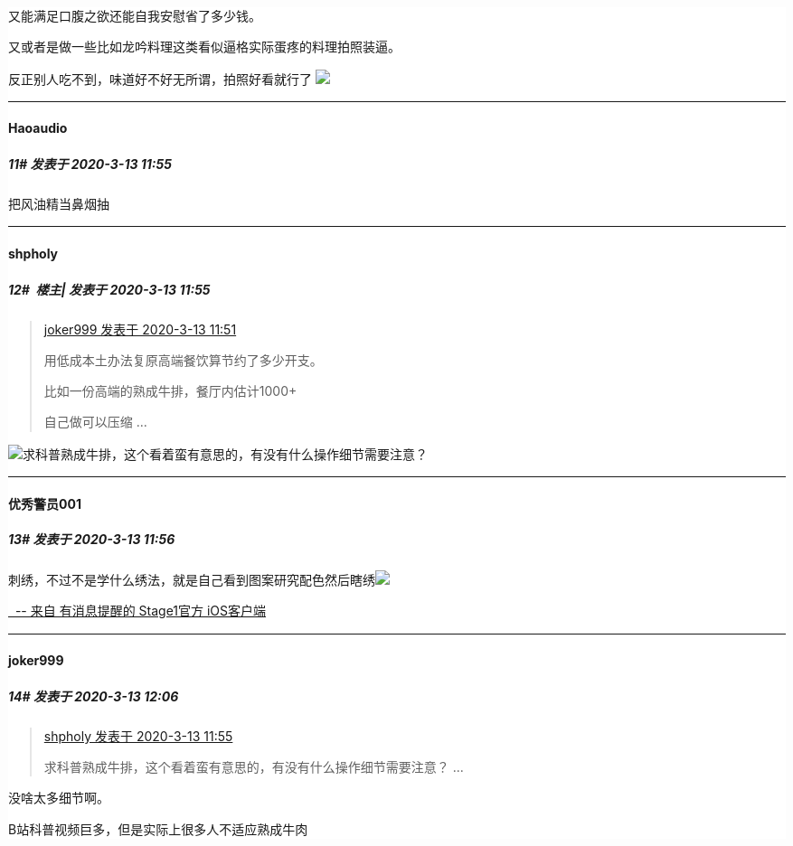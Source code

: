 又能满足口腹之欲还能自我安慰省了多少钱。

又或者是做一些比如龙吟料理这类看似逼格实际蛋疼的料理拍照装逼。

反正别人吃不到，味道好不好无所谓，拍照好看就行了
<img src="https://static.saraba1st.com/image/smiley/face2017/002.png" referrerpolicy="no-referrer">


-----

####  Haoaudio  
##### 11#       发表于 2020-3-13 11:55


把风油精当鼻烟抽


-----

####  shpholy  
##### 12#         楼主| 发表于 2020-3-13 11:55


<blockquote><a href="httphttps://bbs.saraba1st.com/2b/forum.php?mod=redirect&amp;goto=findpost&amp;pid=46717520&amp;ptid=1918590" target="_blank">joker999 发表于 2020-3-13 11:51</a>

用低成本土办法复原高端餐饮算节约了多少开支。

比如一份高端的熟成牛排，餐厅内估计1000+

自己做可以压缩 ...</blockquote>
<img src="https://static.saraba1st.com/image/smiley/face2017/033.png" referrerpolicy="no-referrer">求科普熟成牛排，这个看着蛮有意思的，有没有什么操作细节需要注意？


-----

####  优秀警员001  
##### 13#       发表于 2020-3-13 11:56


刺绣，不过不是学什么绣法，就是自己看到图案研究配色然后瞎绣<img src="https://static.saraba1st.com/image/smiley/face2017/037.png" referrerpolicy="no-referrer">

[  -- 来自 有消息提醒的 Stage1官方 iOS客户端](https://itunes.apple.com/fi/app/saraba1st/id1221237470?mt=8)


-----

####  joker999  
##### 14#       发表于 2020-3-13 12:06


<blockquote><a href="httphttps://bbs.saraba1st.com/2b/forum.php?mod=redirect&amp;goto=findpost&amp;pid=46717578&amp;ptid=1918590" target="_blank">shpholy 发表于 2020-3-13 11:55</a>

求科普熟成牛排，这个看着蛮有意思的，有没有什么操作细节需要注意？ ...</blockquote>
没啥太多细节啊。

B站科普视频巨多，但是实际上很多人不适应熟成牛肉

